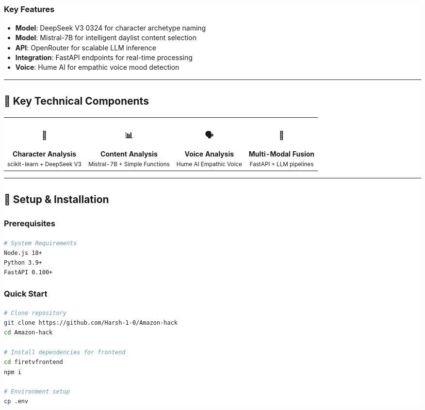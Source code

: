 ### Key Features
- **Model**: DeepSeek V3 0324 for character archetype naming
- **Model**: Mistral-7B for intelligent daylist content selection
- **API**: OpenRouter for scalable LLM inference
- **Integration**: FastAPI endpoints for real-time processing
- **Voice**: Hume AI for empathic voice mood detection

---

## 🧪 Key Technical Components

<div align="center">
  <table>
    <tr>
      <td align="center">
        <h3>🧠</h3>
        <b>Character Analysis</b><br>
        <small>scikit-learn + DeepSeek V3</small>
      </td>
      <td align="center">
        <h3>📊</h3>
        <b>Content Analysis</b><br>
        <small>Mistral-7B + Simple Functions</small>
      </td>
      <td align="center">
        <h3>🗣️</h3>
        <b>Voice Analysis</b><br>
        <small>Hume AI Empathic Voice</small>
      </td>
      <td align="center">
        <h3>🔄</h3>
        <b>Multi-Modal Fusion</b><br>
        <small>FastAPI + LLM pipelines</small>
      </td>
    </tr>
  </table>
</div>

---

## 🚀 Setup & Installation

### Prerequisites
```bash
# System Requirements
Node.js 18+
Python 3.9+
FastAPI 0.100+
```

### Quick Start
```bash
# Clone repository
git clone https://github.com/Harsh-1-0/Amazon-hack
cd Amazon-hack

# Install dependencies for frontend
cd firetvfrontend
npm i 

# Environment setup
cp .env
```